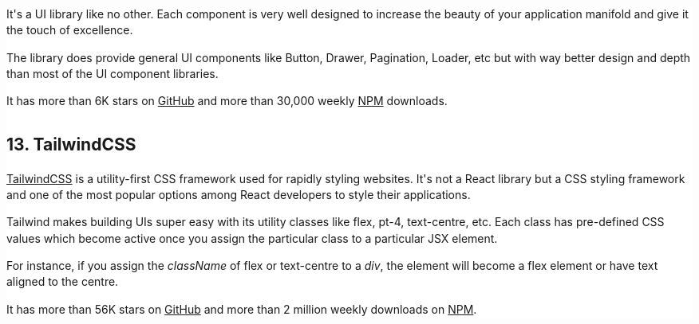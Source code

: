 It's a UI library like no other. Each component is very well designed to increase the beauty of your application manifold and give it the touch of excellence.

The library does provide general UI components like Button, Drawer, Pagination, Loader, etc but with way better design and depth than most of the UI component libraries.

It has more than 6K stars on [GitHub](https://github.com/rsuite/rsuite) and more than 30,000 weekly [NPM](https://www.npmjs.com/package/rsuite) downloads.

## **13\. TailwindCSS**

[TailwindCSS](https://tailwindcss.com/) is a utility-first CSS framework used for rapidly styling websites. It's not a React library but a CSS styling framework and one of the most popular options among React developers to style their applications.

Tailwind makes building UIs super easy with its utility classes like flex, pt-4, text-centre, etc. Each class has pre-defined CSS values which become active once you assign the particular class to a particular JSX element.

For instance, if you assign the *className* of flex or text-centre to a *div*, the element will become a flex element or have text aligned to the centre.

It has more than 56K stars on [GitHub](https://github.com/tailwindlabs/tailwindcss) and more than 2 million weekly downloads on [NPM](https://www.npmjs.com/package/tailwindcss).